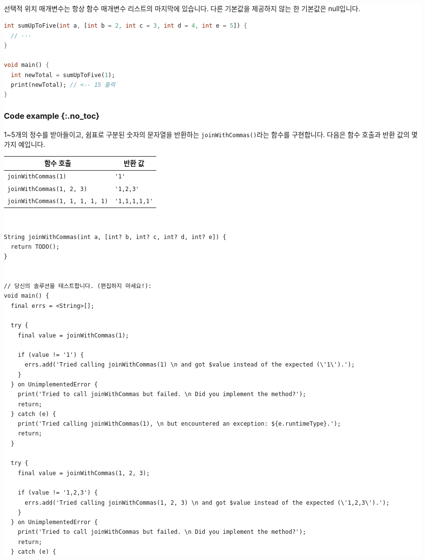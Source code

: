 선택적 위치 매개변수는 항상 함수 매개변수 리스트의 마지막에 있습니다. 
다른 기본값을 제공하지 않는 한 기본값은 null입니다.

<?code-excerpt "misc/lib/cheatsheet/optional_positional_args2.dart (sum-no-impl)"?>
```dart
int sumUpToFive(int a, [int b = 2, int c = 3, int d = 4, int e = 5]) {
  // ···
}

void main() {
  int newTotal = sumUpToFive(1);
  print(newTotal); // <-- 15 출력
}
```

### Code example {:.no_toc}

1~5개의 정수를 받아들이고, 쉼표로 구분된 숫자의 문자열을 반환하는 `joinWithCommas()`라는 함수를 구현합니다. 
다음은 함수 호출과 반환 값의 몇 가지 예입니다.

| 함수 호출                   |  반환 값 |
|---------------------------------|----------------|
| `joinWithCommas(1)`             | `'1'`          |
| `joinWithCommas(1, 2, 3)`       | `'1,2,3'`      |
| `joinWithCommas(1, 1, 1, 1, 1)` | `'1,1,1,1,1'`  |

<br>

```dartpad
String joinWithCommas(int a, [int? b, int? c, int? d, int? e]) {
  return TODO();
}


// 당신의 솔루션을 테스트합니다. (편집하지 마세요!):
void main() {
  final errs = <String>[];
  
  try {
    final value = joinWithCommas(1);
    
    if (value != '1') {
      errs.add('Tried calling joinWithCommas(1) \n and got $value instead of the expected (\'1\').'); 
    } 
  } on UnimplementedError {
    print('Tried to call joinWithCommas but failed. \n Did you implement the method?');
    return;
  } catch (e) {
    print('Tried calling joinWithCommas(1), \n but encountered an exception: ${e.runtimeType}.');
    return;
  }

  try {
    final value = joinWithCommas(1, 2, 3);
    
    if (value != '1,2,3') {
      errs.add('Tried calling joinWithCommas(1, 2, 3) \n and got $value instead of the expected (\'1,2,3\').'); 
    } 
  } on UnimplementedError {
    print('Tried to call joinWithCommas but failed. \n Did you implement the method?');
    return;
  } catch (e) {
```